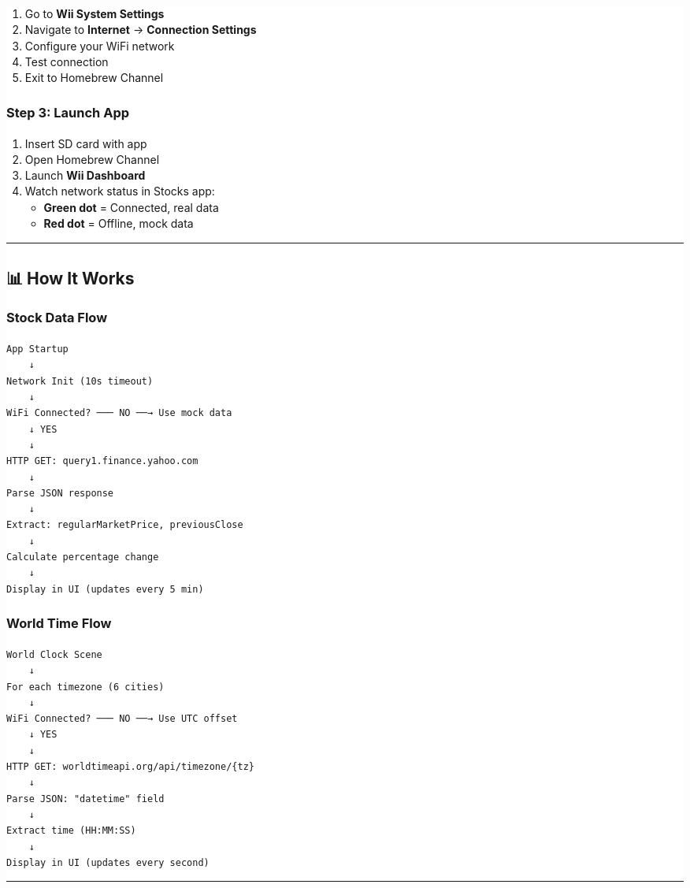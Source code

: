 1. Go to **Wii System Settings**
2. Navigate to **Internet** → **Connection Settings**
3. Configure your WiFi network
4. Test connection
5. Exit to Homebrew Channel

### Step 3: Launch App

1. Insert SD card with app
2. Open Homebrew Channel
3. Launch **Wii Dashboard**
4. Watch network status in Stocks app:
   - **Green dot** = Connected, real data
   - **Red dot** = Offline, mock data

---

## 📊 How It Works

### Stock Data Flow

```
App Startup
    ↓
Network Init (10s timeout)
    ↓
WiFi Connected? ─── NO ──→ Use mock data
    ↓ YES
    ↓
HTTP GET: query1.finance.yahoo.com
    ↓
Parse JSON response
    ↓
Extract: regularMarketPrice, previousClose
    ↓
Calculate percentage change
    ↓
Display in UI (updates every 5 min)
```

### World Time Flow

```
World Clock Scene
    ↓
For each timezone (6 cities)
    ↓
WiFi Connected? ─── NO ──→ Use UTC offset
    ↓ YES
    ↓
HTTP GET: worldtimeapi.org/api/timezone/{tz}
    ↓
Parse JSON: "datetime" field
    ↓
Extract time (HH:MM:SS)
    ↓
Display in UI (updates every second)
```

---
